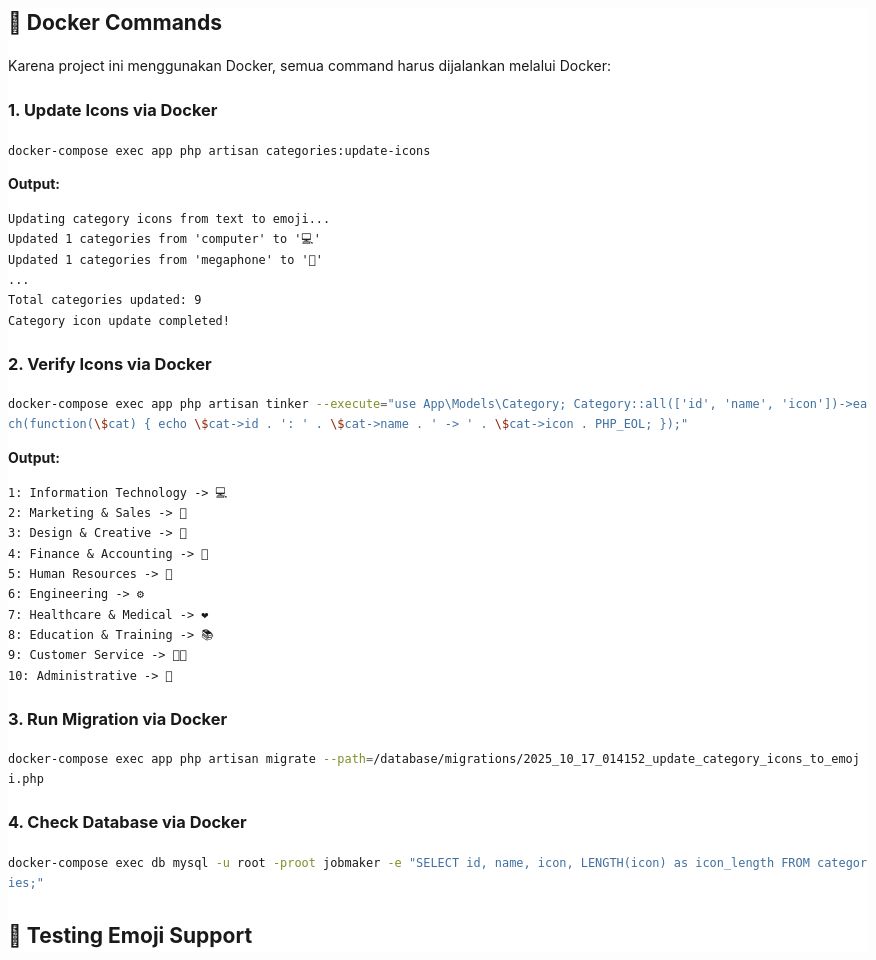 ## 🐳 Docker Commands

Karena project ini menggunakan Docker, semua command harus dijalankan melalui Docker:

### 1. **Update Icons via Docker**
```bash
docker-compose exec app php artisan categories:update-icons
```

**Output:**
```
Updating category icons from text to emoji...
Updated 1 categories from 'computer' to '💻'
Updated 1 categories from 'megaphone' to '📢'
...
Total categories updated: 9
Category icon update completed!
```

### 2. **Verify Icons via Docker**
```bash
docker-compose exec app php artisan tinker --execute="use App\Models\Category; Category::all(['id', 'name', 'icon'])->each(function(\$cat) { echo \$cat->id . ': ' . \$cat->name . ' -> ' . \$cat->icon . PHP_EOL; });"
```

**Output:**
```
1: Information Technology -> 💻
2: Marketing & Sales -> 📢
3: Design & Creative -> 🎨
4: Finance & Accounting -> 🧮
5: Human Resources -> 👥
6: Engineering -> ⚙️
7: Healthcare & Medical -> ❤️
8: Education & Training -> 📚
9: Customer Service -> 👨‍💻
10: Administrative -> 💼
```

### 3. **Run Migration via Docker**
```bash
docker-compose exec app php artisan migrate --path=/database/migrations/2025_10_17_014152_update_category_icons_to_emoji.php
```

### 4. **Check Database via Docker**
```bash
docker-compose exec db mysql -u root -proot jobmaker -e "SELECT id, name, icon, LENGTH(icon) as icon_length FROM categories;"
```

## 🧪 Testing Emoji Support
